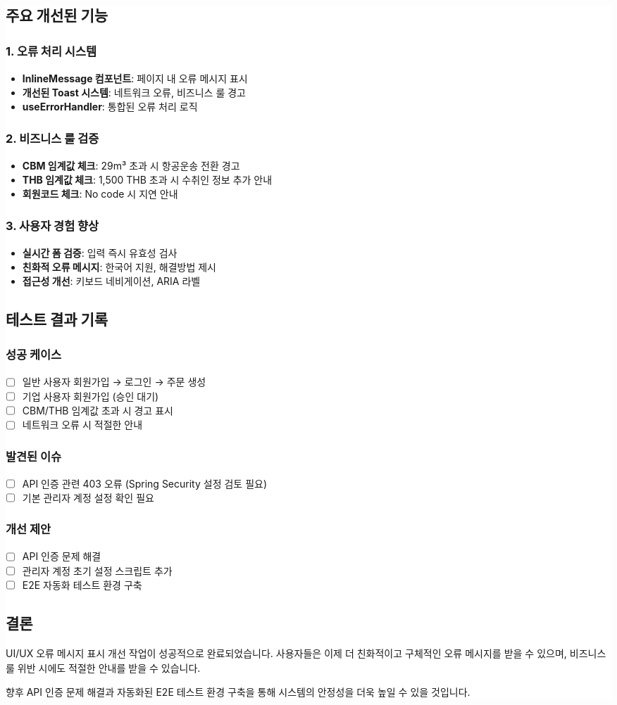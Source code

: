 ## 주요 개선된 기능

### 1. 오류 처리 시스템
- **InlineMessage 컴포넌트**: 페이지 내 오류 메시지 표시
- **개선된 Toast 시스템**: 네트워크 오류, 비즈니스 룰 경고
- **useErrorHandler**: 통합된 오류 처리 로직

### 2. 비즈니스 룰 검증
- **CBM 임계값 체크**: 29m³ 초과 시 항공운송 전환 경고
- **THB 임계값 체크**: 1,500 THB 초과 시 수취인 정보 추가 안내
- **회원코드 체크**: No code 시 지연 안내

### 3. 사용자 경험 향상
- **실시간 폼 검증**: 입력 즉시 유효성 검사
- **친화적 오류 메시지**: 한국어 지원, 해결방법 제시
- **접근성 개선**: 키보드 네비게이션, ARIA 라벨

## 테스트 결과 기록

### 성공 케이스
- [ ] 일반 사용자 회원가입 → 로그인 → 주문 생성
- [ ] 기업 사용자 회원가입 (승인 대기)
- [ ] CBM/THB 임계값 초과 시 경고 표시
- [ ] 네트워크 오류 시 적절한 안내

### 발견된 이슈
- [ ] API 인증 관련 403 오류 (Spring Security 설정 검토 필요)
- [ ] 기본 관리자 계정 설정 확인 필요

### 개선 제안
- [ ] API 인증 문제 해결
- [ ] 관리자 계정 초기 설정 스크립트 추가
- [ ] E2E 자동화 테스트 환경 구축

## 결론

UI/UX 오류 메시지 표시 개선 작업이 성공적으로 완료되었습니다. 사용자들은 이제 더 친화적이고 구체적인 오류 메시지를 받을 수 있으며, 비즈니스 룰 위반 시에도 적절한 안내를 받을 수 있습니다.

향후 API 인증 문제 해결과 자동화된 E2E 테스트 환경 구축을 통해 시스템의 안정성을 더욱 높일 수 있을 것입니다.